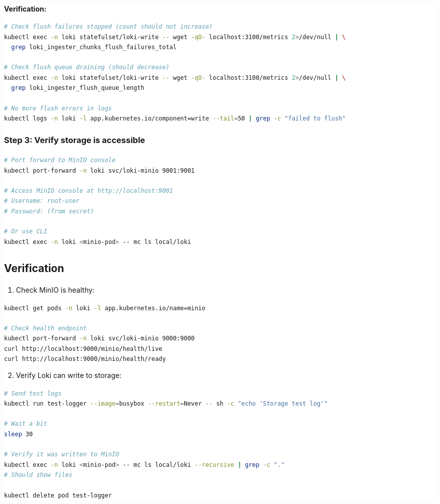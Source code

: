 **Verification:**
```bash
# Check flush failures stopped (count should not increase)
kubectl exec -n loki statefulset/loki-write -- wget -qO- localhost:3100/metrics 2>/dev/null | \
  grep loki_ingester_chunks_flush_failures_total

# Check flush queue draining (should decrease)
kubectl exec -n loki statefulset/loki-write -- wget -qO- localhost:3100/metrics 2>/dev/null | \
  grep loki_ingester_flush_queue_length

# No more flush errors in logs
kubectl logs -n loki -l app.kubernetes.io/component=write --tail=50 | grep -c "failed to flush"
```

### Step 3: Verify storage is accessible

```bash
# Port forward to MinIO console
kubectl port-forward -n loki svc/loki-minio 9001:9001

# Access MinIO console at http://localhost:9001
# Username: root-user
# Password: (from secret)

# Or use CLI
kubectl exec -n loki <minio-pod> -- mc ls local/loki
```

## Verification

1. Check MinIO is healthy:
```bash
kubectl get pods -n loki -l app.kubernetes.io/name=minio

# Check health endpoint
kubectl port-forward -n loki svc/loki-minio 9000:9000
curl http://localhost:9000/minio/health/live
curl http://localhost:9000/minio/health/ready
```

2. Verify Loki can write to storage:
```bash
# Send test logs
kubectl run test-logger --image=busybox --restart=Never -- sh -c "echo 'Storage test log'"

# Wait a bit
sleep 30

# Verify it was written to MinIO
kubectl exec -n loki <minio-pod> -- mc ls local/loki --recursive | grep -c "."
# Should show files

kubectl delete pod test-logger
```
